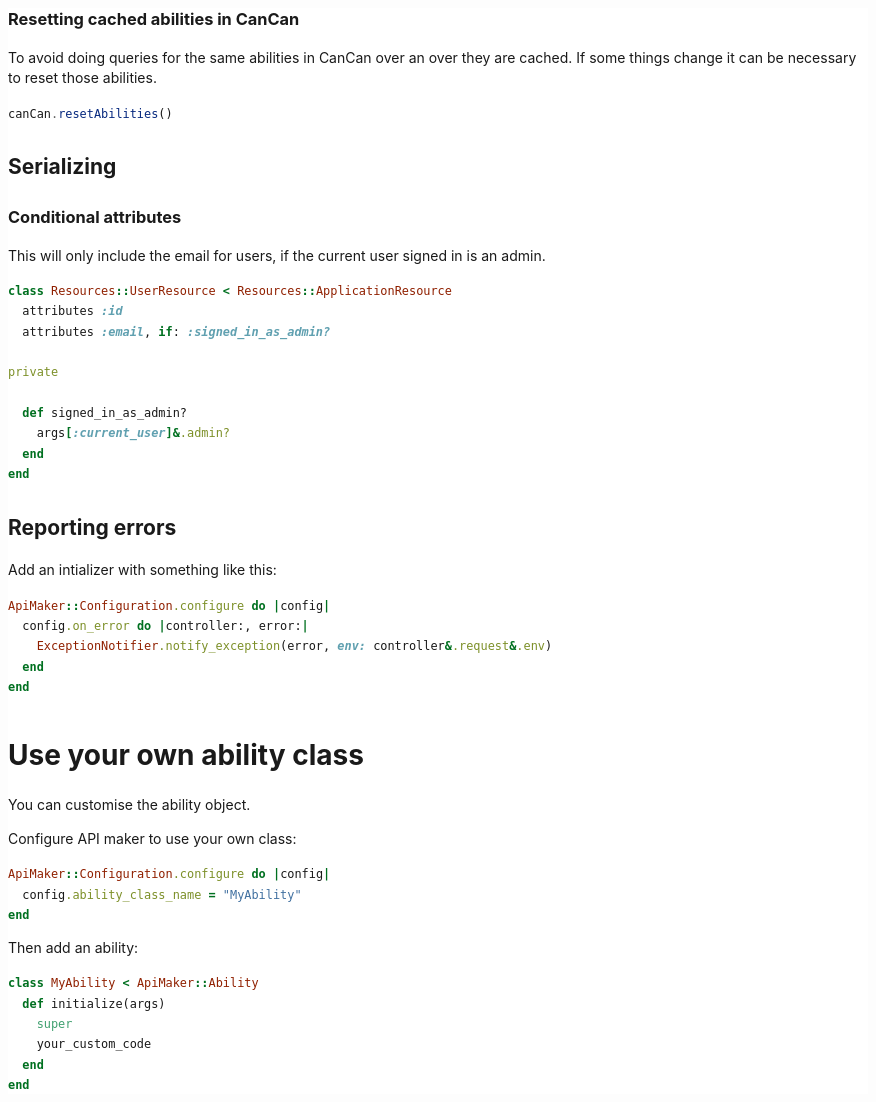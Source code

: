### Resetting cached abilities in CanCan

To avoid doing queries for the same abilities in CanCan over an over they are cached. If some things change it can be necessary to reset those abilities.
```js
canCan.resetAbilities()
```

## Serializing

### Conditional attributes

This will only include the email for users, if the current user signed in is an admin.

```ruby
class Resources::UserResource < Resources::ApplicationResource
  attributes :id
  attributes :email, if: :signed_in_as_admin?

private

  def signed_in_as_admin?
    args[:current_user]&.admin?
  end
end
```


## Reporting errors

Add an intializer with something like this:

```ruby
ApiMaker::Configuration.configure do |config|
  config.on_error do |controller:, error:|
    ExceptionNotifier.notify_exception(error, env: controller&.request&.env)
  end
end
```

# Use your own ability class

You can customise the ability object.

Configure API maker to use your own class:
```ruby
ApiMaker::Configuration.configure do |config|
  config.ability_class_name = "MyAbility"
end
```

Then add an ability:
```ruby
class MyAbility < ApiMaker::Ability
  def initialize(args)
    super
    your_custom_code
  end
end
```
